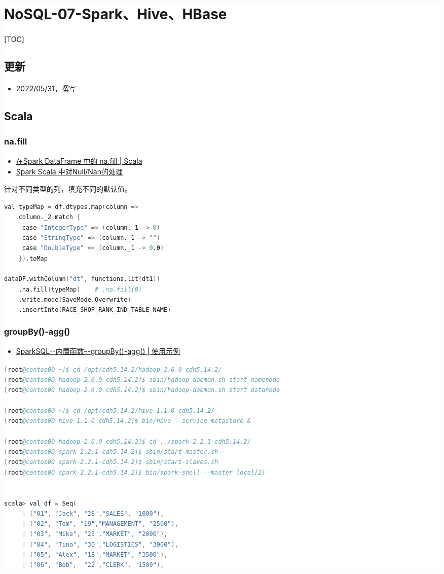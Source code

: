 
# NoSQL-07-Spark、Hive、HBase


[TOC]


## 更新
* 2022/05/31，撰写



## Scala



### na.fill

* [在Spark DataFrame 中的 na.fill | Scala](http://cn.voidcc.com/question/p-xcmnssdd-bmb.html)
* [Spark Scala 中对Null/Nan的处理](https://www.cnblogs.com/houji/p/9968281.html)



针对不同类型的列，填充不同的默认值。

```s
val typeMap = df.dtypes.map(column => 
    column._2 match { 
     case "IntegerType" => (column._1 -> 0) 
     case "StringType" => (column._1 -> "") 
     case "DoubleType" => (column._1 -> 0.0) 
    }).toMap 

dataDF.withColumn("dt", functions.lit(dt1))
    .na.fill(typeMap)    # .na.fill(0) 
    .write.mode(SaveMode.Overwrite)
    .insertInto(RACE_SHOP_RANK_IND_TABLE_NAME)
```





### groupBy()-agg()


* [SparkSQL--内置函数--groupBy()-agg() | 使用示例](http://www.manongjc.com/detail/19-iueeuuqexnuczft.html)


```s
[root@centos00 ~]$ cd /opt/cdh5.14.2/hadoop-2.6.0-cdh5.14.2/
[root@centos00 hadoop-2.6.0-cdh5.14.2]$ sbin/hadoop-daemon.sh start namenode
[root@centos00 hadoop-2.6.0-cdh5.14.2]$ sbin/hadoop-daemon.sh start datanode
        
[root@centos00 ~]$ cd /opt/cdh5.14.2/hive-1.1.0-cdh5.14.2/
[root@centos00 hive-1.1.0-cdh5.14.2]$ bin/hive --service metastore &
        
[root@centos00 hadoop-2.6.0-cdh5.14.2]$ cd ../spark-2.2.1-cdh5.14.2/
[root@centos00 spark-2.2.1-cdh5.14.2]$ sbin/start-master.sh
[root@centos00 spark-2.2.1-cdh5.14.2]$ sbin/start-slaves.sh
[root@centos00 spark-2.2.1-cdh5.14.2]$ bin/spark-shell --master local[2]


scala> val df = Seq(
     | ("01", "Jack", "28","SALES", "1000"),
     | ("02", "Tom", "19","MANAGEMENT", "2500"),
     | ("03", "Mike", "25","MARKET", "2000"),
     | ("04", "Tina", "30","LOGISTICS", "3000"),
     | ("05", "Alex", "18","MARKET", "3500"),
     | ("06", "Bob",  "22","CLERK", "1500"),
```